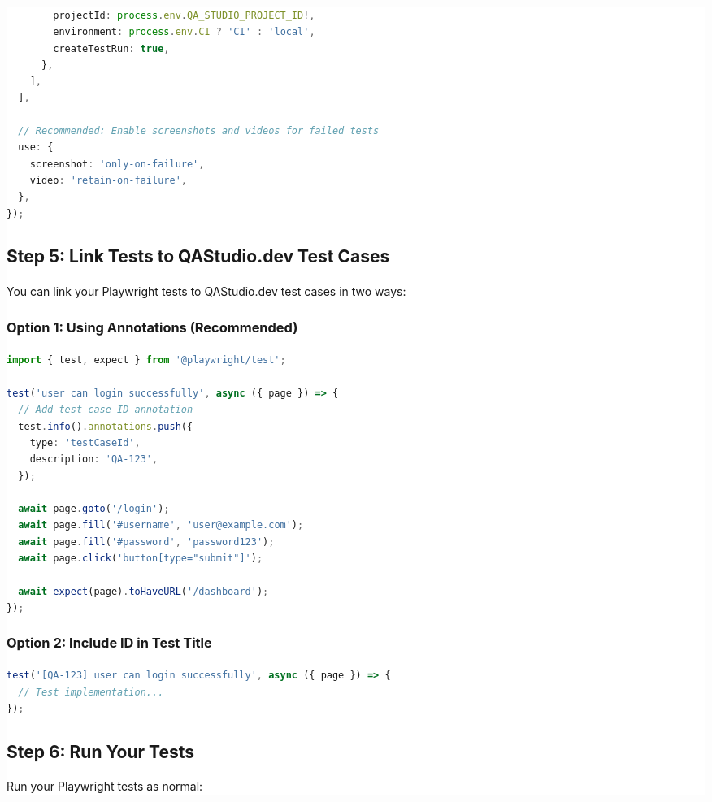 ```typescript
        projectId: process.env.QA_STUDIO_PROJECT_ID!,
        environment: process.env.CI ? 'CI' : 'local',
        createTestRun: true,
      },
    ],
  ],

  // Recommended: Enable screenshots and videos for failed tests
  use: {
    screenshot: 'only-on-failure',
    video: 'retain-on-failure',
  },
});
```

## Step 5: Link Tests to QAStudio.dev Test Cases

You can link your Playwright tests to QAStudio.dev test cases in two ways:

### Option 1: Using Annotations (Recommended)

```typescript
import { test, expect } from '@playwright/test';

test('user can login successfully', async ({ page }) => {
  // Add test case ID annotation
  test.info().annotations.push({
    type: 'testCaseId',
    description: 'QA-123',
  });

  await page.goto('/login');
  await page.fill('#username', 'user@example.com');
  await page.fill('#password', 'password123');
  await page.click('button[type="submit"]');

  await expect(page).toHaveURL('/dashboard');
});
```

### Option 2: Include ID in Test Title

```typescript
test('[QA-123] user can login successfully', async ({ page }) => {
  // Test implementation...
});
```

## Step 6: Run Your Tests

Run your Playwright tests as normal:

